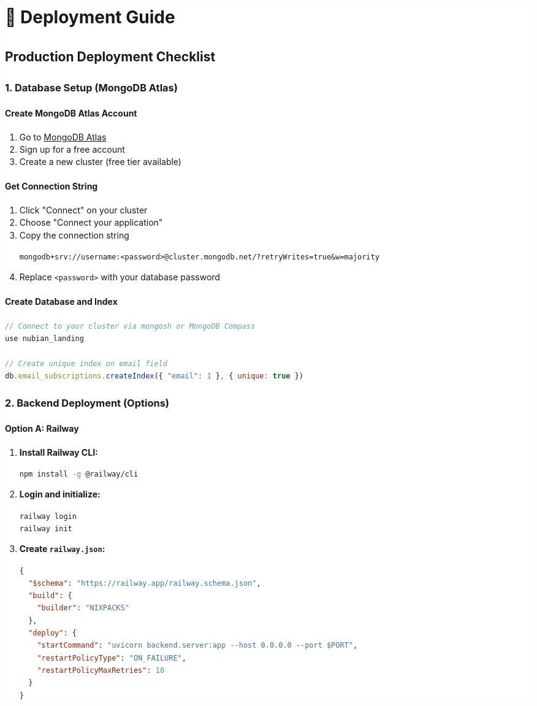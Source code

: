# 🚀 Deployment Guide

## Production Deployment Checklist

### 1. Database Setup (MongoDB Atlas)

#### Create MongoDB Atlas Account
1. Go to [MongoDB Atlas](https://www.mongodb.com/cloud/atlas)
2. Sign up for a free account
3. Create a new cluster (free tier available)

#### Get Connection String
1. Click "Connect" on your cluster
2. Choose "Connect your application"
3. Copy the connection string
   ```
   mongodb+srv://username:<password>@cluster.mongodb.net/?retryWrites=true&w=majority
   ```
4. Replace `<password>` with your database password

#### Create Database and Index
```javascript
// Connect to your cluster via mongosh or MongoDB Compass
use nubian_landing

// Create unique index on email field
db.email_subscriptions.createIndex({ "email": 1 }, { unique: true })
```

### 2. Backend Deployment (Options)

#### Option A: Railway

1. **Install Railway CLI:**
   ```bash
   npm install -g @railway/cli
   ```

2. **Login and initialize:**
   ```bash
   railway login
   railway init
   ```

3. **Create `railway.json`:**
   ```json
   {
     "$schema": "https://railway.app/railway.schema.json",
     "build": {
       "builder": "NIXPACKS"
     },
     "deploy": {
       "startCommand": "uvicorn backend.server:app --host 0.0.0.0 --port $PORT",
       "restartPolicyType": "ON_FAILURE",
       "restartPolicyMaxRetries": 10
     }
   }
   ```
